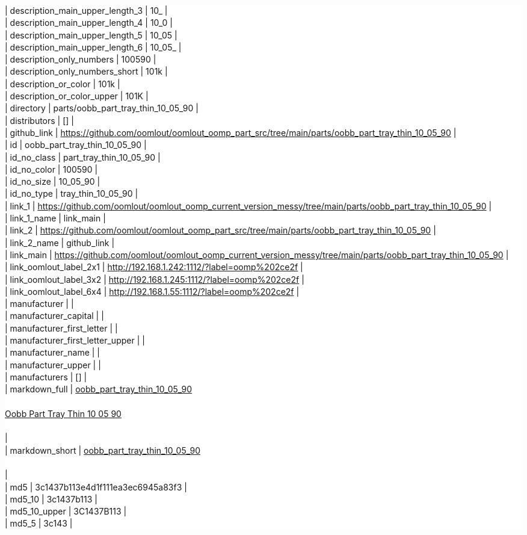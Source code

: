 | description_main_upper_length_3 | 10_ |  
| description_main_upper_length_4 | 10_0 |  
| description_main_upper_length_5 | 10_05 |  
| description_main_upper_length_6 | 10_05_ |  
| description_only_numbers | 100590 |  
| description_only_numbers_short | 101k |  
| description_or_color | 101k |  
| description_or_color_upper | 101K |  
| directory | parts/oobb_part_tray_thin_10_05_90 |  
| distributors | [] |  
| github_link | https://github.com/oomlout/oomlout_oomp_part_src/tree/main/parts/oobb_part_tray_thin_10_05_90 |  
| id | oobb_part_tray_thin_10_05_90 |  
| id_no_class | part_tray_thin_10_05_90 |  
| id_no_color | 100590 |  
| id_no_size | 10_05_90 |  
| id_no_type | tray_thin_10_05_90 |  
| link_1 | https://github.com/oomlout/oomlout_oomp_current_version_messy/tree/main/parts/oobb_part_tray_thin_10_05_90 |  
| link_1_name | link_main |  
| link_2 | https://github.com/oomlout/oomlout_oomp_part_src/tree/main/parts/oobb_part_tray_thin_10_05_90 |  
| link_2_name | github_link |  
| link_main | https://github.com/oomlout/oomlout_oomp_current_version_messy/tree/main/parts/oobb_part_tray_thin_10_05_90 |  
| link_oomlout_label_2x1 | http://192.168.1.242:1112/?label=oomp%202ce2f |  
| link_oomlout_label_3x2 | http://192.168.1.245:1112/?label=oomp%202ce2f |  
| link_oomlout_label_6x4 | http://192.168.1.55:1112/?label=oomp%202ce2f |  
| manufacturer |  |  
| manufacturer_capital |  |  
| manufacturer_first_letter |  |  
| manufacturer_first_letter_upper |  |  
| manufacturer_name |  |  
| manufacturer_upper |  |  
| manufacturers | [] |  
| markdown_full | [oobb_part_tray_thin_10_05_90](https://github.com/oomlout/oomlout_oomp_current_version_messy/tree/main/parts/oobb_part_tray_thin_10_05_90)<br>[](https://github.com/oomlout/oomlout_oomp_current_version_messy/tree/main/parts/oobb_part_tray_thin_10_05_90)<br>[Oobb Part Tray Thin 10 05 90](https://github.com/oomlout/oomlout_oomp_current_version_messy/tree/main/parts/oobb_part_tray_thin_10_05_90)<br><br> |  
| markdown_short | [oobb_part_tray_thin_10_05_90](https://github.com/oomlout/oomlout_oomp_current_version_messy/tree/main/parts/oobb_part_tray_thin_10_05_90)<br><br> |  
| md5 | 3c1437b113e4d1f111ea3ec6945a83f3 |  
| md5_10 | 3c1437b113 |  
| md5_10_upper | 3C1437B113 |  
| md5_5 | 3c143 |  